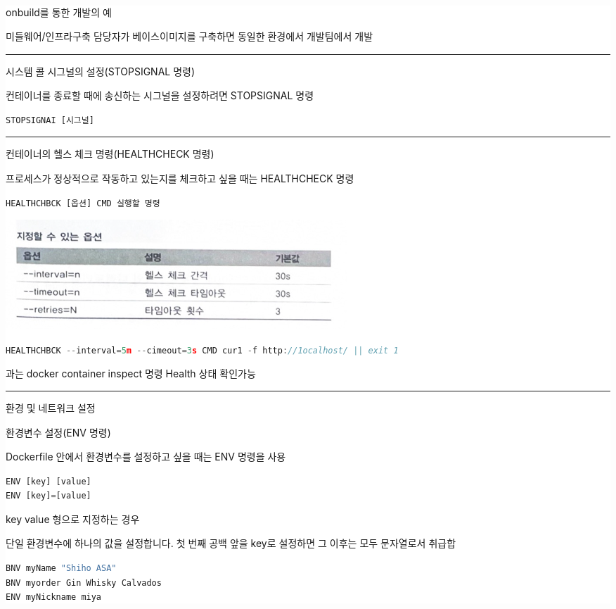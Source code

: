 onbuild를 통한 개발의 예

미들웨어/인프라구축 담당자가  베이스이미지를 구축하면  동일한 환경에서 개발팀에서 개발

---

시스템 콜 시그널의 설정(STOPSIGNAL 명령)

컨테이너를 종료할 때에 송신하는 시그널을 설정하려면 STOPSIGNAL 명령

```jsx
STOPSIGNAI [시그널]
```

---

컨테이너의 헬스 체크 명령(HEALTHCHECK 명령)

프로세스가 정상적으로 작동하고 있는지를 체크하고 싶을 때는 HEALTHCHECK 명령

```jsx
HEALTHCHBCK [옵션] CMD 실행할 명령
```

![Untitled](../Images/docker/Untitled%2053.png)

```jsx
HEALTHCHBCK --interval=5m --cimeout=3s CMD cur1 -f http://1ocalhost/ || exit 1
```

과는 docker container inspect 명령 Health 상태 확인가능 

---

환경 및 네트워크 설정

환경변수 설정(ENV 명령)

Dockerfile 안에서 환경변수를 설정하고 싶을 때는 ENV 명령을 사용

```jsx
ENV [key] [value]
ENV [key]=[value]
```

key value 형으로 지정하는 경우

단일 환경변수에 하나의 값을 설정합니다. 첫 번째 공백 앞을 key로 설정하면 그 이후는 모두 문자열로서 취급합

```jsx
BNV myName "Shiho ASA"
BNV myorder Gin Whisky Calvados 
ENV myNickname miya
```
